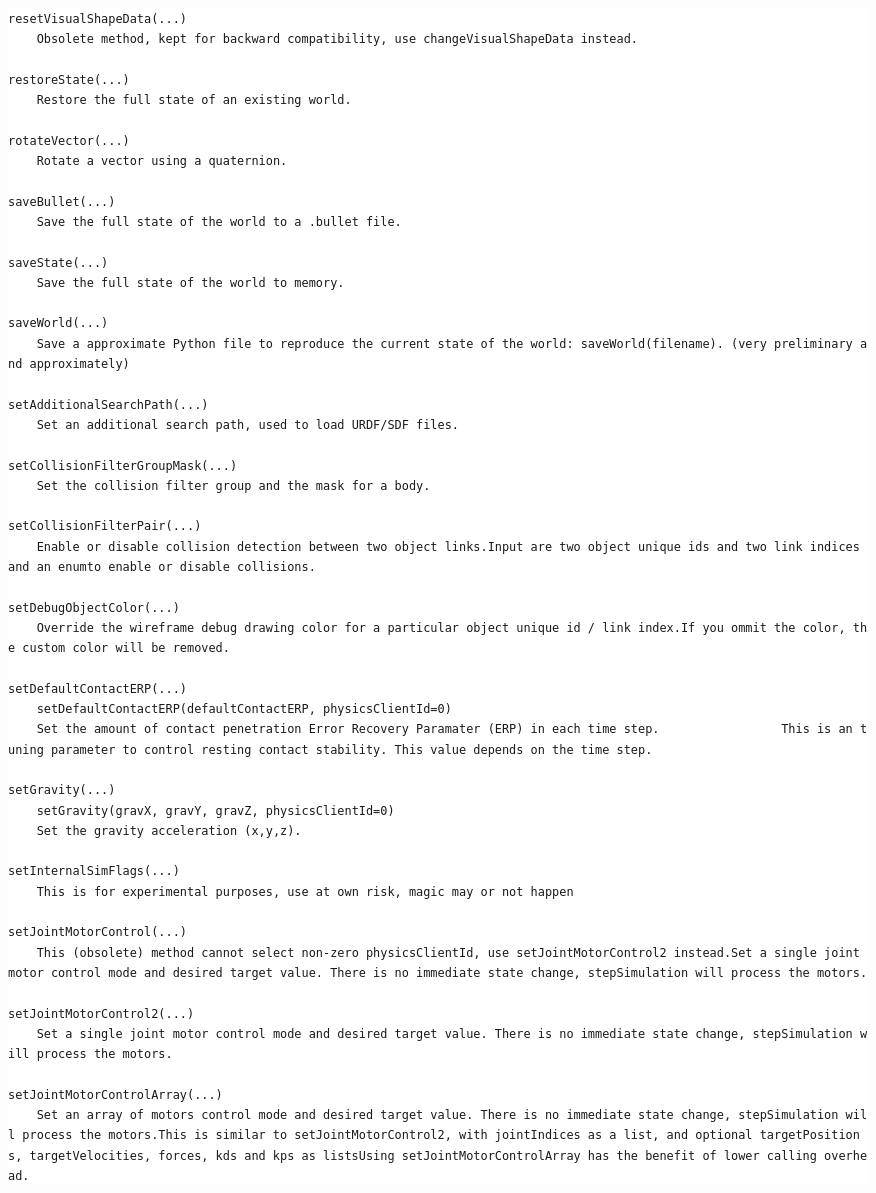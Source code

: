     resetVisualShapeData(...)
        Obsolete method, kept for backward compatibility, use changeVisualShapeData instead.

    restoreState(...)
        Restore the full state of an existing world.

    rotateVector(...)
        Rotate a vector using a quaternion.

    saveBullet(...)
        Save the full state of the world to a .bullet file.

    saveState(...)
        Save the full state of the world to memory.

    saveWorld(...)
        Save a approximate Python file to reproduce the current state of the world: saveWorld(filename). (very preliminary and approximately)

    setAdditionalSearchPath(...)
        Set an additional search path, used to load URDF/SDF files.

    setCollisionFilterGroupMask(...)
        Set the collision filter group and the mask for a body.

    setCollisionFilterPair(...)
        Enable or disable collision detection between two object links.Input are two object unique ids and two link indices and an enumto enable or disable collisions.

    setDebugObjectColor(...)
        Override the wireframe debug drawing color for a particular object unique id / link index.If you ommit the color, the custom color will be removed.

    setDefaultContactERP(...)
        setDefaultContactERP(defaultContactERP, physicsClientId=0)
        Set the amount of contact penetration Error Recovery Paramater (ERP) in each time step.                 This is an tuning parameter to control resting contact stability. This value depends on the time step.

    setGravity(...)
        setGravity(gravX, gravY, gravZ, physicsClientId=0)
        Set the gravity acceleration (x,y,z).

    setInternalSimFlags(...)
        This is for experimental purposes, use at own risk, magic may or not happen

    setJointMotorControl(...)
        This (obsolete) method cannot select non-zero physicsClientId, use setJointMotorControl2 instead.Set a single joint motor control mode and desired target value. There is no immediate state change, stepSimulation will process the motors.

    setJointMotorControl2(...)
        Set a single joint motor control mode and desired target value. There is no immediate state change, stepSimulation will process the motors.

    setJointMotorControlArray(...)
        Set an array of motors control mode and desired target value. There is no immediate state change, stepSimulation will process the motors.This is similar to setJointMotorControl2, with jointIndices as a list, and optional targetPositions, targetVelocities, forces, kds and kps as listsUsing setJointMotorControlArray has the benefit of lower calling overhead.
